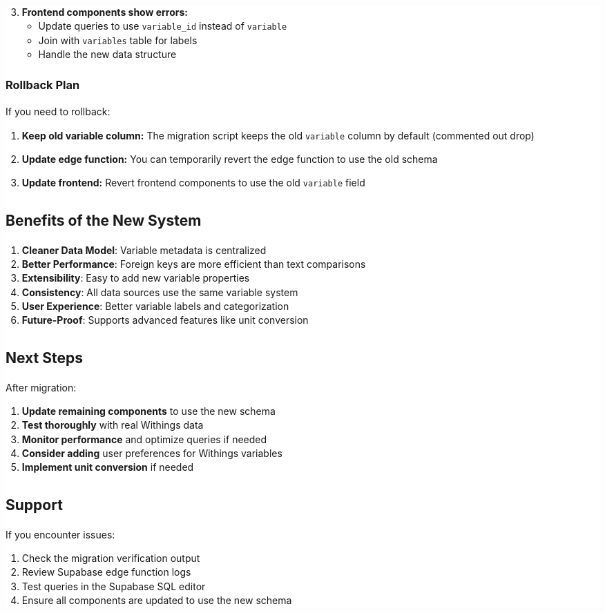 3. **Frontend components show errors:**
   - Update queries to use `variable_id` instead of `variable`
   - Join with `variables` table for labels
   - Handle the new data structure

### Rollback Plan

If you need to rollback:

1. **Keep old variable column:**
   The migration script keeps the old `variable` column by default (commented out drop)

2. **Update edge function:**
   You can temporarily revert the edge function to use the old schema

3. **Update frontend:**
   Revert frontend components to use the old `variable` field

## Benefits of the New System

1. **Cleaner Data Model**: Variable metadata is centralized
2. **Better Performance**: Foreign keys are more efficient than text comparisons
3. **Extensibility**: Easy to add new variable properties
4. **Consistency**: All data sources use the same variable system
5. **User Experience**: Better variable labels and categorization
6. **Future-Proof**: Supports advanced features like unit conversion

## Next Steps

After migration:

1. **Update remaining components** to use the new schema
2. **Test thoroughly** with real Withings data
3. **Monitor performance** and optimize queries if needed
4. **Consider adding** user preferences for Withings variables
5. **Implement unit conversion** if needed

## Support

If you encounter issues:

1. Check the migration verification output
2. Review Supabase edge function logs
3. Test queries in the Supabase SQL editor
4. Ensure all components are updated to use the new schema
